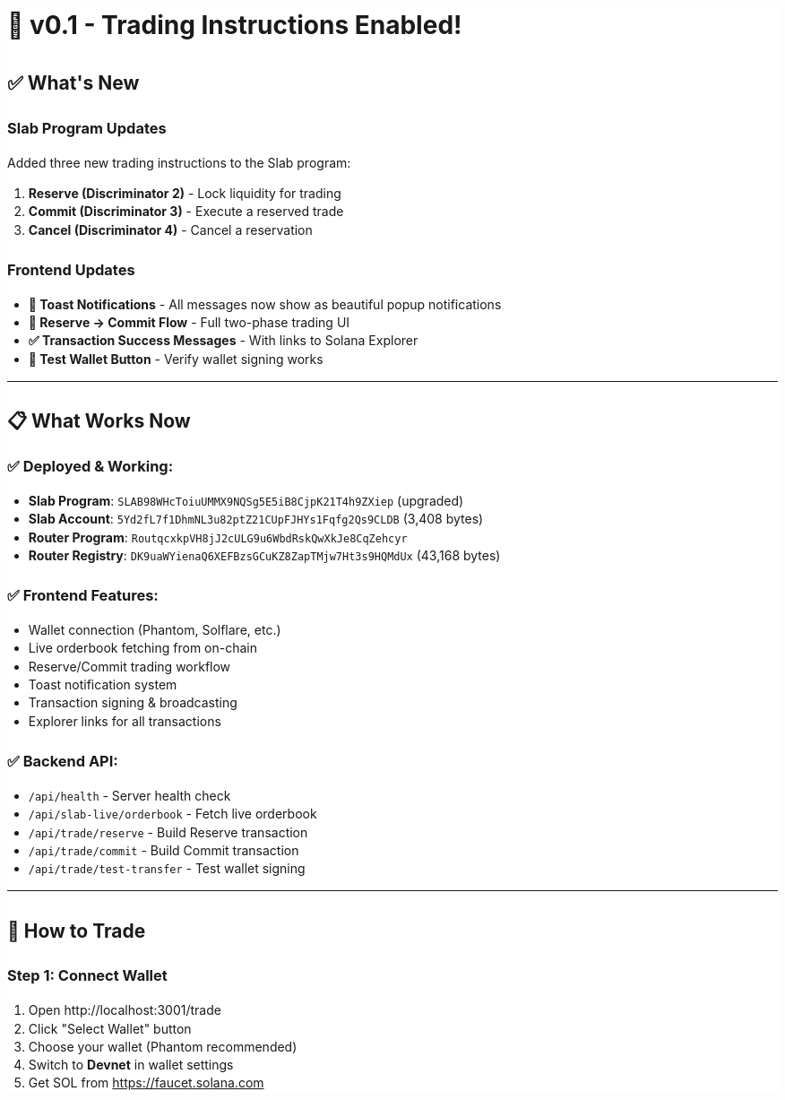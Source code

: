 # 🎉 v0.1 - Trading Instructions Enabled!

## ✅ What's New

### Slab Program Updates
Added three new trading instructions to the Slab program:

1. **Reserve (Discriminator 2)** - Lock liquidity for trading
2. **Commit (Discriminator 3)** - Execute a reserved trade
3. **Cancel (Discriminator 4)** - Cancel a reservation

### Frontend Updates
- **🎨 Toast Notifications** - All messages now show as beautiful popup notifications
- **🔄 Reserve → Commit Flow** - Full two-phase trading UI
- **✅ Transaction Success Messages** - With links to Solana Explorer
- **🧪 Test Wallet Button** - Verify wallet signing works

---

## 📋 What Works Now

### ✅ Deployed & Working:
- **Slab Program**: `SLAB98WHcToiuUMMX9NQSg5E5iB8CjpK21T4h9ZXiep` (upgraded)
- **Slab Account**: `5Yd2fL7f1DhmNL3u82ptZ21CUpFJHYs1Fqfg2Qs9CLDB` (3,408 bytes)
- **Router Program**: `RoutqcxkpVH8jJ2cULG9u6WbdRskQwXkJe8CqZehcyr`
- **Router Registry**: `DK9uaWYienaQ6XEFBzsGCuKZ8ZapTMjw7Ht3s9HQMdUx` (43,168 bytes)

### ✅ Frontend Features:
- Wallet connection (Phantom, Solflare, etc.)
- Live orderbook fetching from on-chain
- Reserve/Commit trading workflow
- Toast notification system
- Transaction signing & broadcasting
- Explorer links for all transactions

### ✅ Backend API:
- `/api/health` - Server health check
- `/api/slab-live/orderbook` - Fetch live orderbook
- `/api/trade/reserve` - Build Reserve transaction
- `/api/trade/commit` - Build Commit transaction
- `/api/trade/test-transfer` - Test wallet signing

---

## 🎯 How to Trade

### Step 1: Connect Wallet
1. Open http://localhost:3001/trade
2. Click "Select Wallet" button
3. Choose your wallet (Phantom recommended)
4. Switch to **Devnet** in wallet settings
5. Get SOL from https://faucet.solana.com
